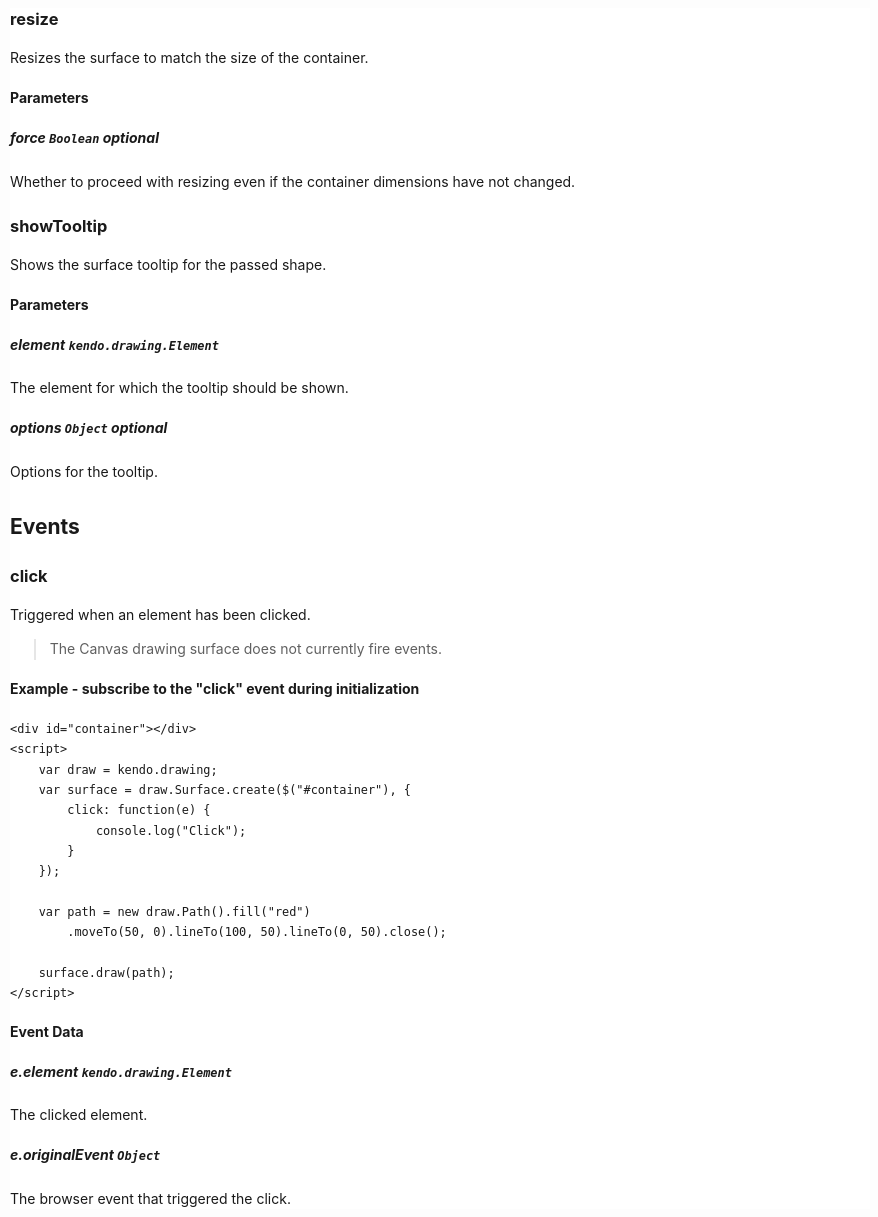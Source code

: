 
### resize
Resizes the surface to match the size of the container.

#### Parameters

##### force `Boolean` *optional*
Whether to proceed with resizing even if the container dimensions have not changed.

### showTooltip

Shows the surface tooltip for the passed shape.

#### Parameters

##### element `kendo.drawing.Element`
The element for which the tooltip should be shown.

##### options `Object` *optional*
Options for the tooltip.

## Events

### click
Triggered when an element has been clicked.

> The Canvas drawing surface does not currently fire events.

#### Example - subscribe to the "click" event during initialization
    <div id="container"></div>
    <script>
        var draw = kendo.drawing;
        var surface = draw.Surface.create($("#container"), {
            click: function(e) {
                console.log("Click");
            }
        });

        var path = new draw.Path().fill("red")
            .moveTo(50, 0).lineTo(100, 50).lineTo(0, 50).close();

        surface.draw(path);
    </script>

#### Event Data

##### e.element `kendo.drawing.Element`
The clicked element.

##### e.originalEvent `Object`
The browser event that triggered the click.
